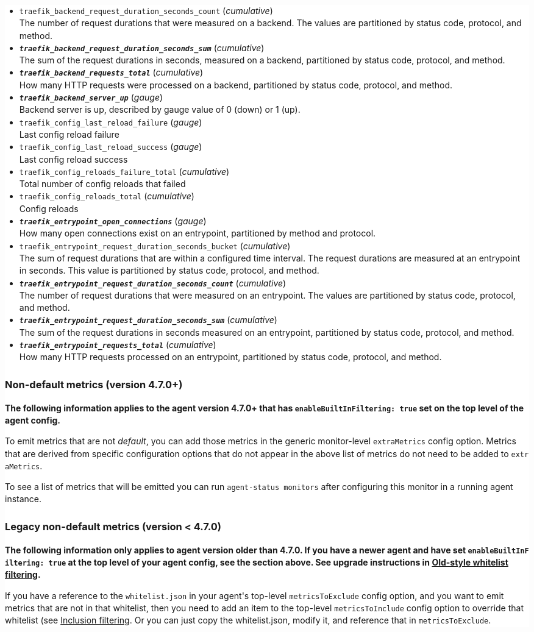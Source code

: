  - `traefik_backend_request_duration_seconds_count` (*cumulative*)<br>    The number of request durations that were measured on a backend. The values are partitioned by status code, protocol, and method.
 - ***`traefik_backend_request_duration_seconds_sum`*** (*cumulative*)<br>    The sum of the request durations in seconds, measured on a backend, partitioned by status code, protocol, and method.
 - ***`traefik_backend_requests_total`*** (*cumulative*)<br>    How many HTTP requests were processed on a backend, partitioned by status code, protocol, and method.
 - ***`traefik_backend_server_up`*** (*gauge*)<br>    Backend server is up, described by gauge value of 0 (down) or 1 (up).
 - `traefik_config_last_reload_failure` (*gauge*)<br>    Last config reload failure
 - `traefik_config_last_reload_success` (*gauge*)<br>    Last config reload success
 - `traefik_config_reloads_failure_total` (*cumulative*)<br>    Total number of config reloads that failed
 - `traefik_config_reloads_total` (*cumulative*)<br>    Config reloads
 - ***`traefik_entrypoint_open_connections`*** (*gauge*)<br>    How many open connections exist on an entrypoint, partitioned by method and protocol.
 - `traefik_entrypoint_request_duration_seconds_bucket` (*cumulative*)<br>    The sum of request durations that are within a configured time interval. The request durations are measured at an entrypoint in seconds. This value is partitioned by status code, protocol, and method.
 - ***`traefik_entrypoint_request_duration_seconds_count`*** (*cumulative*)<br>    The number of request durations that were measured on an entrypoint. The values are partitioned by status code, protocol, and method.
 - ***`traefik_entrypoint_request_duration_seconds_sum`*** (*cumulative*)<br>    The sum of the request durations in seconds measured on an entrypoint, partitioned by status code, protocol, and method.
 - ***`traefik_entrypoint_requests_total`*** (*cumulative*)<br>    How many HTTP requests processed on an entrypoint, partitioned by status code, protocol, and method.

### Non-default metrics (version 4.7.0+)

**The following information applies to the agent version 4.7.0+ that has
`enableBuiltInFiltering: true` set on the top level of the agent config.**

To emit metrics that are not _default_, you can add those metrics in the
generic monitor-level `extraMetrics` config option.  Metrics that are derived
from specific configuration options that do not appear in the above list of
metrics do not need to be added to `extraMetrics`.

To see a list of metrics that will be emitted you can run `agent-status
monitors` after configuring this monitor in a running agent instance.

### Legacy non-default metrics (version < 4.7.0)

**The following information only applies to agent version older than 4.7.0. If
you have a newer agent and have set `enableBuiltInFiltering: true` at the top
level of your agent config, see the section above. See upgrade instructions in
[Old-style whitelist filtering](../legacy-filtering.html#old-style-whitelist-filtering).**

If you have a reference to the `whitelist.json` in your agent's top-level
`metricsToExclude` config option, and you want to emit metrics that are not in
that whitelist, then you need to add an item to the top-level
`metricsToInclude` config option to override that whitelist (see [Inclusion
filtering](../legacy-filtering.html#inclusion-filtering).  Or you can just
copy the whitelist.json, modify it, and reference that in `metricsToExclude`.



